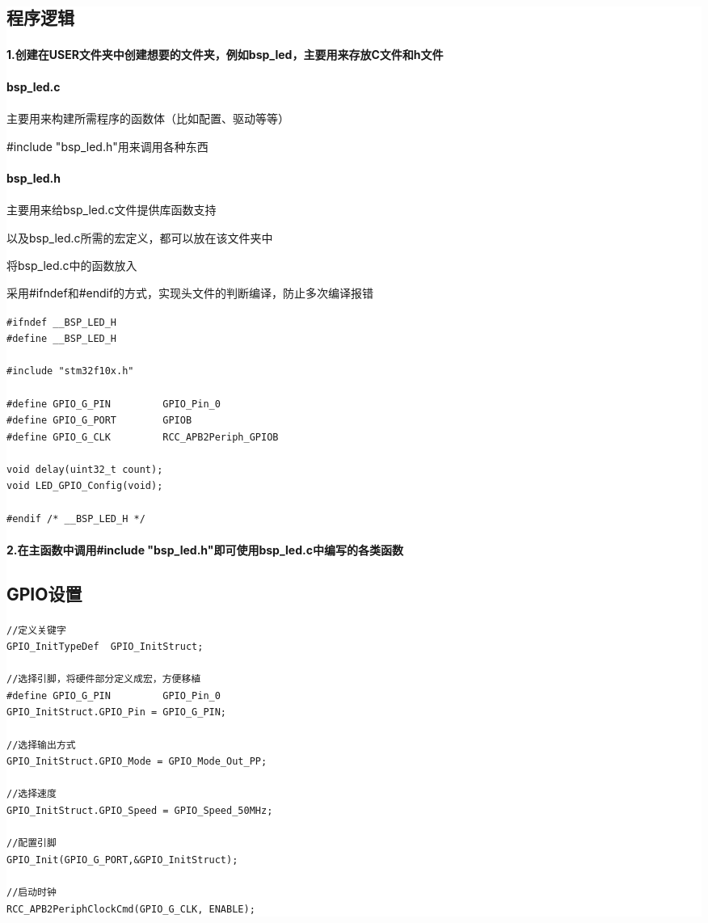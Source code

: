 ## 程序逻辑

#### 1.创建在USER文件夹中创建想要的文件夹，例如bsp_led，主要用来存放C文件和h文件

#### bsp_led.c

主要用来构建所需程序的函数体（比如配置、驱动等等）

#include "bsp_led.h"用来调用各种东西

#### bsp_led.h

主要用来给bsp_led.c文件提供库函数支持

以及bsp_led.c所需的宏定义，都可以放在该文件夹中

将bsp_led.c中的函数放入

采用#ifndef和#endif的方式，实现头文件的判断编译，防止多次编译报错

```
#ifndef __BSP_LED_H
#define __BSP_LED_H

#include "stm32f10x.h"

#define GPIO_G_PIN         GPIO_Pin_0
#define GPIO_G_PORT        GPIOB
#define GPIO_G_CLK         RCC_APB2Periph_GPIOB

void delay(uint32_t count);
void LED_GPIO_Config(void);

#endif /* __BSP_LED_H */
```

#### 2.在主函数中调用#include "bsp_led.h"即可使用bsp_led.c中编写的各类函数

## GPIO设置

```
//定义关键字
GPIO_InitTypeDef  GPIO_InitStruct;

//选择引脚，将硬件部分定义成宏，方便移植
#define GPIO_G_PIN         GPIO_Pin_0
GPIO_InitStruct.GPIO_Pin = GPIO_G_PIN;

//选择输出方式
GPIO_InitStruct.GPIO_Mode = GPIO_Mode_Out_PP;

//选择速度
GPIO_InitStruct.GPIO_Speed = GPIO_Speed_50MHz;

//配置引脚
GPIO_Init(GPIO_G_PORT,&GPIO_InitStruct);

//启动时钟
RCC_APB2PeriphClockCmd(GPIO_G_CLK, ENABLE);
```
